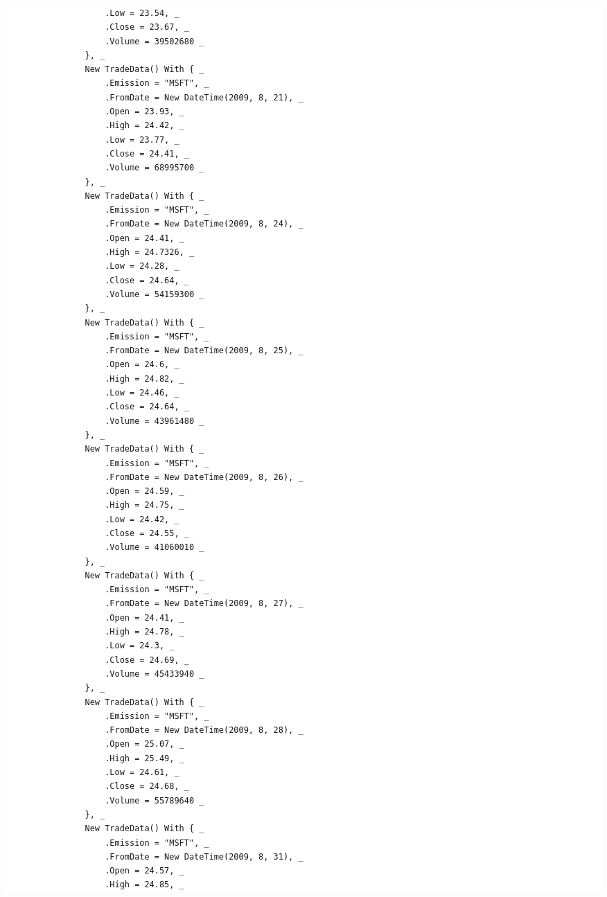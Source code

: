 ```VB.NET
	                .Low = 23.54, _
	                .Close = 23.67, _
	                .Volume = 39502680 _
	            }, _
	            New TradeData() With { _
	                .Emission = "MSFT", _
	                .FromDate = New DateTime(2009, 8, 21), _
	                .Open = 23.93, _
	                .High = 24.42, _
	                .Low = 23.77, _
	                .Close = 24.41, _
	                .Volume = 68995700 _
	            }, _
	            New TradeData() With { _
	                .Emission = "MSFT", _
	                .FromDate = New DateTime(2009, 8, 24), _
	                .Open = 24.41, _
	                .High = 24.7326, _
	                .Low = 24.28, _
	                .Close = 24.64, _
	                .Volume = 54159300 _
	            }, _
	            New TradeData() With { _
	                .Emission = "MSFT", _
	                .FromDate = New DateTime(2009, 8, 25), _
	                .Open = 24.6, _
	                .High = 24.82, _
	                .Low = 24.46, _
	                .Close = 24.64, _
	                .Volume = 43961480 _
	            }, _
	            New TradeData() With { _
	                .Emission = "MSFT", _
	                .FromDate = New DateTime(2009, 8, 26), _
	                .Open = 24.59, _
	                .High = 24.75, _
	                .Low = 24.42, _
	                .Close = 24.55, _
	                .Volume = 41060010 _
	            }, _
	            New TradeData() With { _
	                .Emission = "MSFT", _
	                .FromDate = New DateTime(2009, 8, 27), _
	                .Open = 24.41, _
	                .High = 24.78, _
	                .Low = 24.3, _
	                .Close = 24.69, _
	                .Volume = 45433940 _
	            }, _
	            New TradeData() With { _
	                .Emission = "MSFT", _
	                .FromDate = New DateTime(2009, 8, 28), _
	                .Open = 25.07, _
	                .High = 25.49, _
	                .Low = 24.61, _
	                .Close = 24.68, _
	                .Volume = 55789640 _
	            }, _
	            New TradeData() With { _
	                .Emission = "MSFT", _
	                .FromDate = New DateTime(2009, 8, 31), _
	                .Open = 24.57, _
	                .High = 24.85, _
```